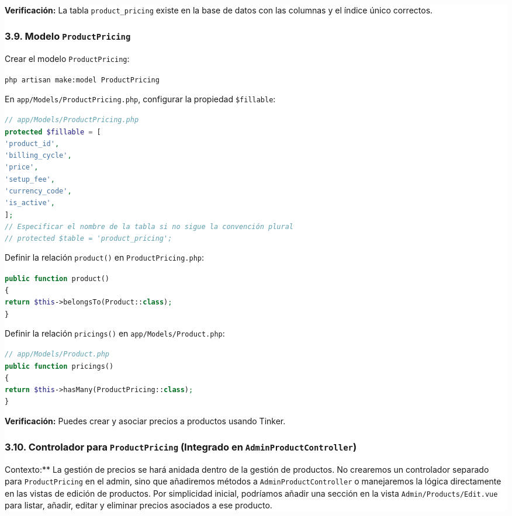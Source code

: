 **Verificación:** La tabla `product_pricing` existe en la base de datos con las columnas y el índice único correctos.

### 3.9. Modelo `ProductPricing`

Crear el modelo `ProductPricing`:

```bash
php artisan make:model ProductPricing
```

En `app/Models/ProductPricing.php`, configurar la propiedad `$fillable`:

```php
// app/Models/ProductPricing.php
protected $fillable = [
'product_id',
'billing_cycle',
'price',
'setup_fee',
'currency_code',
'is_active',
];
// Especificar el nombre de la tabla si no sigue la convención plural
// protected $table = 'product_pricing';
```

Definir la relación `product()` en `ProductPricing.php`:

```php
public function product()
{
return $this->belongsTo(Product::class);
}
```

Definir la relación `pricings()` en `app/Models/Product.php`:

```php
// app/Models/Product.php
public function pricings()
{
return $this->hasMany(ProductPricing::class);
}
```

**Verificación:** Puedes crear y asociar precios a productos usando Tinker.

### 3.10. Controlador para `ProductPricing` (Integrado en `AdminProductController`)

Contexto:\*\* La gestión de precios se hará anidada dentro de la gestión de productos. No crearemos un controlador separado para `ProductPricing` en el admin, sino que añadiremos métodos a `AdminProductController` o manejaremos la lógica directamente en las vistas de edición de productos.
Por simplicidad inicial, podríamos añadir una sección en la vista `Admin/Products/Edit.vue` para listar, añadir, editar y eliminar precios asociados a ese producto.
